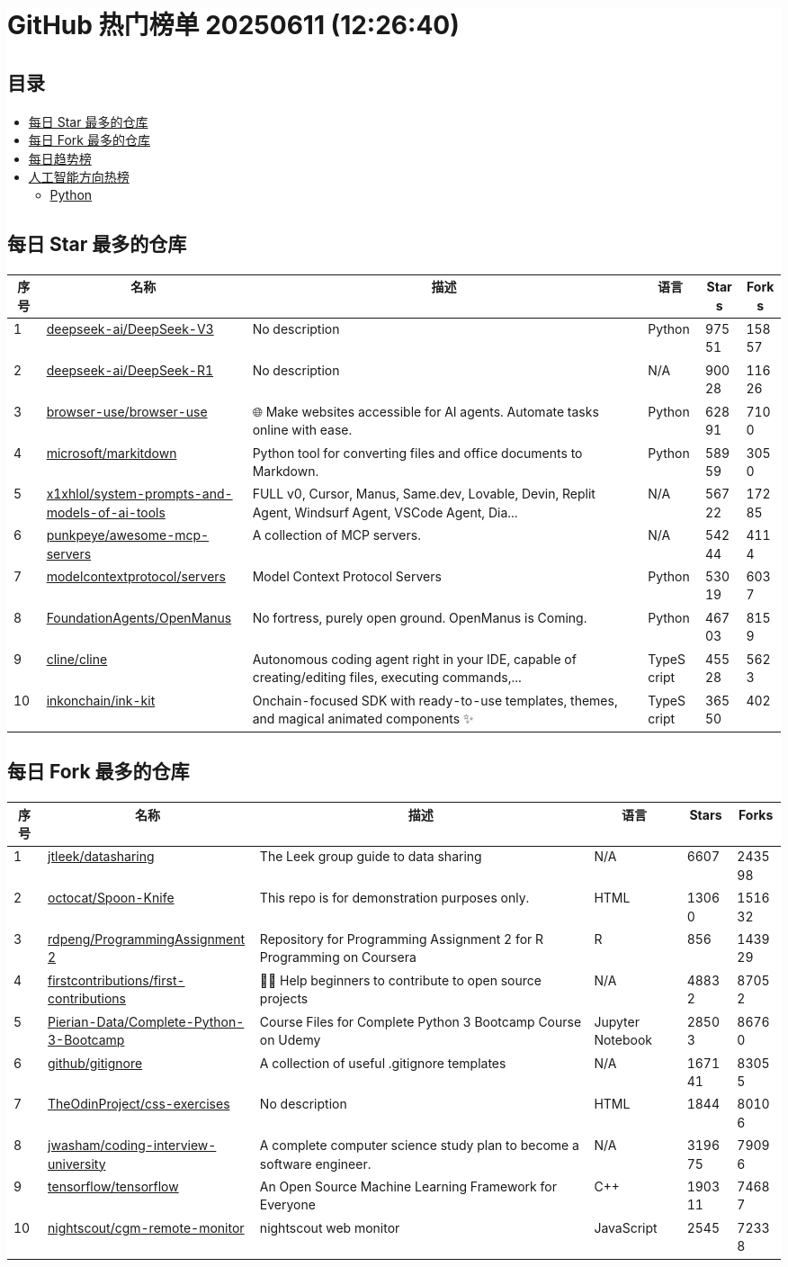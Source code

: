 # GitHub 热门榜单 20250611 (12:26:40)

## 目录

- [每日 Star 最多的仓库](#每日-star-最多的仓库)
- [每日 Fork 最多的仓库](#每日-fork-最多的仓库)
- [每日趋势榜](#每日趋势榜)
- [人工智能方向热榜](#人工智能方向热榜)
  - [Python](#python)

## 每日 Star 最多的仓库

| 序号 | 名称 | 描述 | 语言 | Stars | Forks |
| --- | --- | --- | --- | --- | --- |
| 1 | [deepseek-ai/DeepSeek-V3](https://github.com/deepseek-ai/DeepSeek-V3) | No description | Python | 97551 | 15857 |
| 2 | [deepseek-ai/DeepSeek-R1](https://github.com/deepseek-ai/DeepSeek-R1) | No description | N/A | 90028 | 11626 |
| 3 | [browser-use/browser-use](https://github.com/browser-use/browser-use) | 🌐 Make websites accessible for AI agents. Automate tasks online with ease. | Python | 62891 | 7100 |
| 4 | [microsoft/markitdown](https://github.com/microsoft/markitdown) | Python tool for converting files and office documents to Markdown. | Python | 58959 | 3050 |
| 5 | [x1xhlol/system-prompts-and-models-of-ai-tools](https://github.com/x1xhlol/system-prompts-and-models-of-ai-tools) | FULL v0, Cursor, Manus, Same.dev, Lovable, Devin, Replit Agent, Windsurf Agent, VSCode Agent, Dia... | N/A | 56722 | 17285 |
| 6 | [punkpeye/awesome-mcp-servers](https://github.com/punkpeye/awesome-mcp-servers) | A collection of MCP servers. | N/A | 54244 | 4114 |
| 7 | [modelcontextprotocol/servers](https://github.com/modelcontextprotocol/servers) | Model Context Protocol Servers | Python | 53019 | 6037 |
| 8 | [FoundationAgents/OpenManus](https://github.com/FoundationAgents/OpenManus) | No fortress, purely open ground.  OpenManus is Coming. | Python | 46703 | 8159 |
| 9 | [cline/cline](https://github.com/cline/cline) | Autonomous coding agent right in your IDE, capable of creating/editing files, executing commands,... | TypeScript | 45528 | 5623 |
| 10 | [inkonchain/ink-kit](https://github.com/inkonchain/ink-kit) | Onchain-focused SDK with ready-to-use templates, themes, and magical animated components ✨ | TypeScript | 36550 | 402 |

## 每日 Fork 最多的仓库

| 序号 | 名称 | 描述 | 语言 | Stars | Forks |
| --- | --- | --- | --- | --- | --- |
| 1 | [jtleek/datasharing](https://github.com/jtleek/datasharing) | The Leek group guide to data sharing  | N/A | 6607 | 243598 |
| 2 | [octocat/Spoon-Knife](https://github.com/octocat/Spoon-Knife) | This repo is for demonstration purposes only. | HTML | 13060 | 151632 |
| 3 | [rdpeng/ProgrammingAssignment2](https://github.com/rdpeng/ProgrammingAssignment2) | Repository for Programming Assignment 2 for R Programming on Coursera | R | 856 | 143929 |
| 4 | [firstcontributions/first-contributions](https://github.com/firstcontributions/first-contributions) | 🚀✨ Help beginners to contribute to open source projects | N/A | 48832 | 87052 |
| 5 | [Pierian-Data/Complete-Python-3-Bootcamp](https://github.com/Pierian-Data/Complete-Python-3-Bootcamp) | Course Files for Complete Python 3 Bootcamp Course on Udemy | Jupyter Notebook | 28503 | 86760 |
| 6 | [github/gitignore](https://github.com/github/gitignore) | A collection of useful .gitignore templates | N/A | 167141 | 83055 |
| 7 | [TheOdinProject/css-exercises](https://github.com/TheOdinProject/css-exercises) | No description | HTML | 1844 | 80106 |
| 8 | [jwasham/coding-interview-university](https://github.com/jwasham/coding-interview-university) | A complete computer science study plan to become a software engineer. | N/A | 319675 | 79096 |
| 9 | [tensorflow/tensorflow](https://github.com/tensorflow/tensorflow) | An Open Source Machine Learning Framework for Everyone | C++ | 190311 | 74687 |
| 10 | [nightscout/cgm-remote-monitor](https://github.com/nightscout/cgm-remote-monitor) | nightscout web monitor | JavaScript | 2545 | 72338 |
